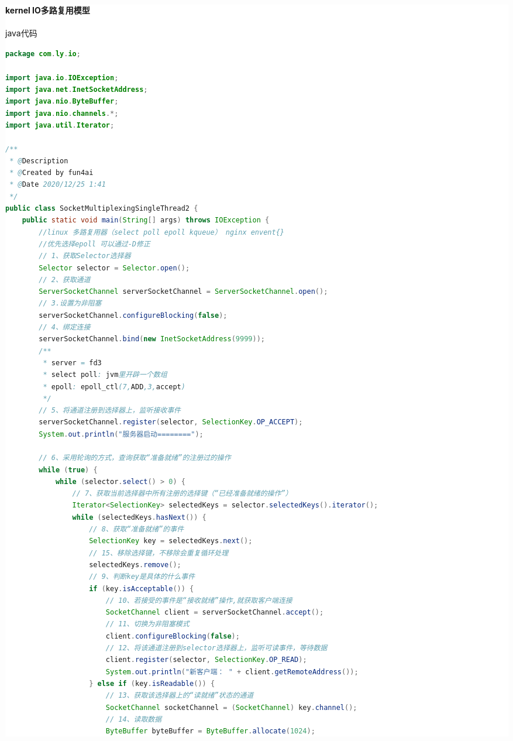 

#### kernel IO多路复用模型

java代码

```java
package com.ly.io;

import java.io.IOException;
import java.net.InetSocketAddress;
import java.nio.ByteBuffer;
import java.nio.channels.*;
import java.util.Iterator;

/**
 * @Description
 * @Created by fun4ai
 * @Date 2020/12/25 1:41
 */
public class SocketMultiplexingSingleThread2 {
    public static void main(String[] args) throws IOException {
        //linux 多路复用器（select poll epoll kqueue） nginx envent{}
        //优先选择epoll 可以通过-D修正
        // 1、获取Selector选择器
        Selector selector = Selector.open();
        // 2、获取通道
        ServerSocketChannel serverSocketChannel = ServerSocketChannel.open();
        // 3.设置为非阻塞
        serverSocketChannel.configureBlocking(false);
        // 4、绑定连接
        serverSocketChannel.bind(new InetSocketAddress(9999));
        /**
         * server = fd3
         * select poll: jvm里开辟一个数组
         * epoll: epoll_ctl(7,ADD,3,accept)
         */
        // 5、将通道注册到选择器上，监听接收事件
        serverSocketChannel.register(selector, SelectionKey.OP_ACCEPT);
        System.out.println("服务器启动========");

        // 6、采用轮询的方式，查询获取“准备就绪”的注册过的操作
        while (true) {
            while (selector.select() > 0) {
                // 7、获取当前选择器中所有注册的选择键（“已经准备就绪的操作”）
                Iterator<SelectionKey> selectedKeys = selector.selectedKeys().iterator();
                while (selectedKeys.hasNext()) {
                    // 8、获取“准备就绪”的事件
                    SelectionKey key = selectedKeys.next();
                    // 15、移除选择键，不移除会重复循环处理
                    selectedKeys.remove();
                    // 9、判断key是具体的什么事件
                    if (key.isAcceptable()) {
                        // 10、若接受的事件是“接收就绪”操作,就获取客户端连接
                        SocketChannel client = serverSocketChannel.accept();
                        // 11、切换为非阻塞模式
                        client.configureBlocking(false);
                        // 12、将该通道注册到selector选择器上，监听可读事件，等待数据
                        client.register(selector, SelectionKey.OP_READ);
                        System.out.println("新客户端： " + client.getRemoteAddress());
                    } else if (key.isReadable()) {
                        // 13、获取该选择器上的“读就绪”状态的通道
                        SocketChannel socketChannel = (SocketChannel) key.channel();
                        // 14、读取数据
                        ByteBuffer byteBuffer = ByteBuffer.allocate(1024);
```